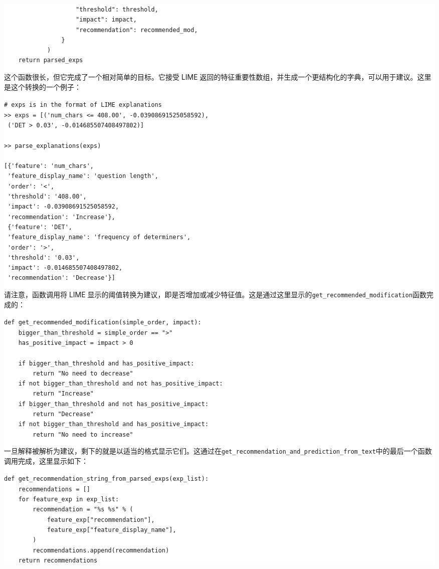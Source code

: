 ```
                    "threshold": threshold,
                    "impact": impact,
                    "recommendation": recommended_mod,
                }
            )
    return parsed_exps
```

这个函数很长，但它完成了一个相对简单的目标。它接受 LIME 返回的特征重要性数组，并生成一个更结构化的字典，可以用于建议。这里是这个转换的一个例子：

```
# exps is in the format of LIME explanations
>> exps = [('num_chars <= 408.00', -0.03908691525058592),
 ('DET > 0.03', -0.014685507408497802)]

>> parse_explanations(exps)

[{'feature': 'num_chars',
 'feature_display_name': 'question length',
 'order': '<',
 'threshold': '408.00',
 'impact': -0.03908691525058592,
 'recommendation': 'Increase'},
 {'feature': 'DET',
 'feature_display_name': 'frequency of determiners',
 'order': '>',
 'threshold': '0.03',
 'impact': -0.014685507408497802,
 'recommendation': 'Decrease'}]
```

请注意，函数调用将 LIME 显示的阈值转换为建议，即是否增加或减少特征值。这是通过这里显示的`get_recommended_modification`函数完成的：

```
def get_recommended_modification(simple_order, impact):
    bigger_than_threshold = simple_order == ">"
    has_positive_impact = impact > 0

    if bigger_than_threshold and has_positive_impact:
        return "No need to decrease"
    if not bigger_than_threshold and not has_positive_impact:
        return "Increase"
    if bigger_than_threshold and not has_positive_impact:
        return "Decrease"
    if not bigger_than_threshold and has_positive_impact:
        return "No need to increase"
```

一旦解释被解析为建议，剩下的就是以适当的格式显示它们。这通过在`get_recommendation_and_prediction_from_text`中的最后一个函数调用完成，这里显示如下：

```
def get_recommendation_string_from_parsed_exps(exp_list):
    recommendations = []
    for feature_exp in exp_list:
        recommendation = "%s %s" % (
            feature_exp["recommendation"],
            feature_exp["feature_display_name"],
        )
        recommendations.append(recommendation)
    return recommendations
```
